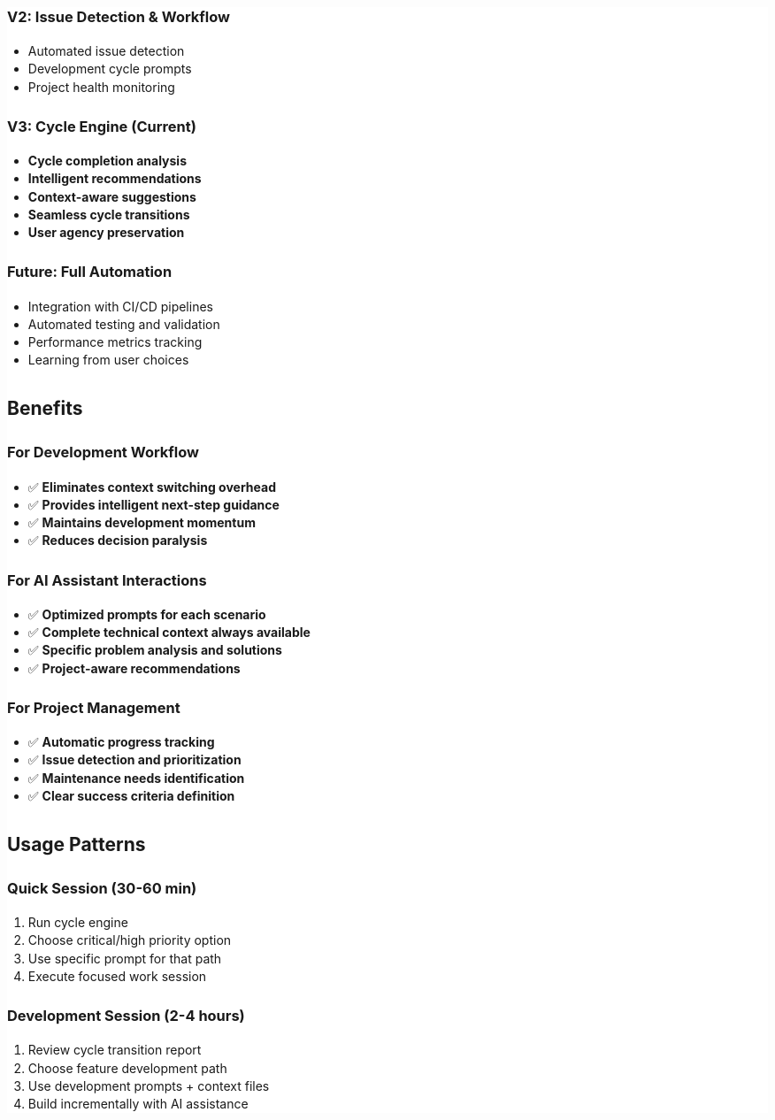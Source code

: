 ### V2: Issue Detection & Workflow
- Automated issue detection
- Development cycle prompts
- Project health monitoring

### V3: Cycle Engine (Current)
- **Cycle completion analysis**
- **Intelligent recommendations**
- **Context-aware suggestions**
- **Seamless cycle transitions**
- **User agency preservation**

### Future: Full Automation
- Integration with CI/CD pipelines
- Automated testing and validation
- Performance metrics tracking
- Learning from user choices

## Benefits

### For Development Workflow
- ✅ **Eliminates context switching overhead**
- ✅ **Provides intelligent next-step guidance**
- ✅ **Maintains development momentum**
- ✅ **Reduces decision paralysis**

### For AI Assistant Interactions
- ✅ **Optimized prompts for each scenario**
- ✅ **Complete technical context always available**
- ✅ **Specific problem analysis and solutions**
- ✅ **Project-aware recommendations**

### For Project Management
- ✅ **Automatic progress tracking**
- ✅ **Issue detection and prioritization**
- ✅ **Maintenance needs identification**
- ✅ **Clear success criteria definition**

## Usage Patterns

### Quick Session (30-60 min)
1. Run cycle engine
2. Choose critical/high priority option
3. Use specific prompt for that path
4. Execute focused work session

### Development Session (2-4 hours)
1. Review cycle transition report
2. Choose feature development path
3. Use development prompts + context files
4. Build incrementally with AI assistance
